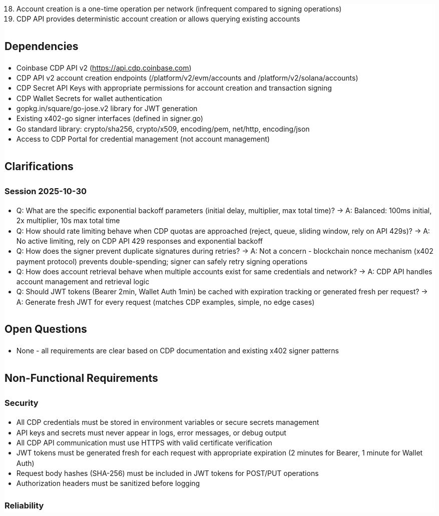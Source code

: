 18. Account creation is a one-time operation per network (infrequent compared to signing operations)
19. CDP API provides deterministic account creation or allows querying existing accounts

## Dependencies

- Coinbase CDP API v2 (https://api.cdp.coinbase.com)
- CDP API v2 account creation endpoints (/platform/v2/evm/accounts and /platform/v2/solana/accounts)
- CDP Secret API Keys with appropriate permissions for account creation and transaction signing
- CDP Wallet Secrets for wallet authentication
- gopkg.in/square/go-jose.v2 library for JWT generation
- Existing x402-go signer interfaces (defined in signer.go)
- Go standard library: crypto/sha256, crypto/x509, encoding/pem, net/http, encoding/json
- Access to CDP Portal for credential management (not account management)

## Clarifications

### Session 2025-10-30

- Q: What are the specific exponential backoff parameters (initial delay, multiplier, max total time)? → A: Balanced: 100ms initial, 2x multiplier, 10s max total time
- Q: How should rate limiting behave when CDP quotas are approached (reject, queue, sliding window, rely on API 429s)? → A: No active limiting, rely on CDP API 429 responses and exponential backoff
- Q: How does the signer prevent duplicate signatures during retries? → A: Not a concern - blockchain nonce mechanism (x402 payment protocol) prevents double-spending; signer can safely retry signing operations
- Q: How does account retrieval behave when multiple accounts exist for same credentials and network? → A: CDP API handles account management and retrieval logic
- Q: Should JWT tokens (Bearer 2min, Wallet Auth 1min) be cached with expiration tracking or generated fresh per request? → A: Generate fresh JWT for every request (matches CDP examples, simple, no edge cases)

## Open Questions

- None - all requirements are clear based on CDP documentation and existing x402 signer patterns

## Non-Functional Requirements

### Security

- All CDP credentials must be stored in environment variables or secure secrets management
- API keys and secrets must never appear in logs, error messages, or debug output
- All CDP API communication must use HTTPS with valid certificate verification
- JWT tokens must be generated fresh for each request with appropriate expiration (2 minutes for Bearer, 1 minute for Wallet Auth)
- Request body hashes (SHA-256) must be included in JWT tokens for POST/PUT operations
- Authorization headers must be sanitized before logging

### Reliability
